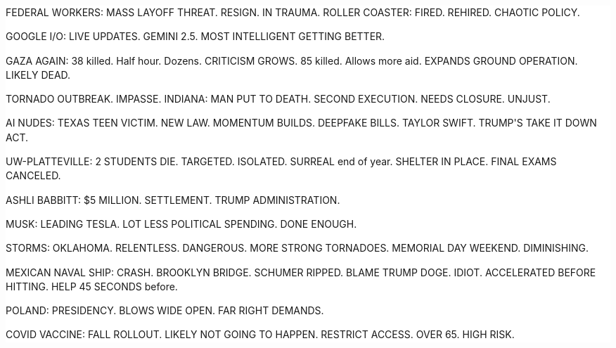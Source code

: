 FEDERAL WORKERS: MASS LAYOFF THREAT.
RESIGN.
IN TRAUMA.
ROLLER COASTER: FIRED. REHIRED.
CHAOTIC POLICY.

GOOGLE I/O: LIVE UPDATES. GEMINI 2.5.
MOST INTELLIGENT
GETTING BETTER.

GAZA AGAIN:
38 killed. Half hour.
Dozens. CRITICISM GROWS.
85 killed. Allows more aid.
EXPANDS
GROUND OPERATION.
LIKELY DEAD.

TORNADO OUTBREAK. IMPASSE.
INDIANA: MAN PUT TO DEATH.
SECOND EXECUTION.
NEEDS CLOSURE. UNJUST.

AI NUDES: TEXAS TEEN VICTIM. NEW LAW.
MOMENTUM BUILDS.
DEEPFAKE BILLS.
TAYLOR SWIFT.
TRUMP'S TAKE IT DOWN ACT.

UW-PLATTEVILLE: 2 STUDENTS DIE. TARGETED. ISOLATED.
SURREAL end of year.
SHELTER IN PLACE. FINAL EXAMS CANCELED.

ASHLI BABBITT: $5 MILLION.
SETTLEMENT.
TRUMP ADMINISTRATION.

MUSK: LEADING TESLA.
LOT LESS POLITICAL SPENDING.
DONE ENOUGH.

STORMS: OKLAHOMA. RELENTLESS.
DANGEROUS. MORE STRONG TORNADOES.
MEMORIAL DAY WEEKEND. DIMINISHING.

MEXICAN NAVAL SHIP: CRASH. BROOKLYN BRIDGE.
SCHUMER RIPPED. BLAME TRUMP DOGE. IDIOT.
ACCELERATED BEFORE HITTING.
HELP
45 SECONDS before.

POLAND: PRESIDENCY. BLOWS WIDE OPEN.
FAR RIGHT DEMANDS.

COVID VACCINE: FALL ROLLOUT.
LIKELY NOT GOING TO HAPPEN.
RESTRICT ACCESS. OVER 65. HIGH RISK.

